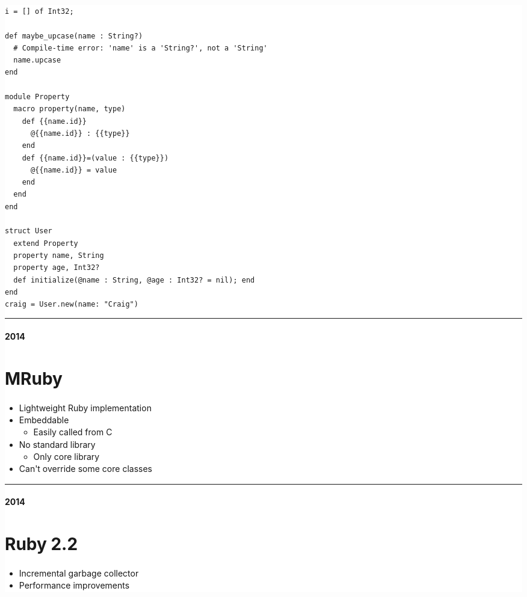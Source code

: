 </div><div>

~~~ crystal
i = [] of Int32;

def maybe_upcase(name : String?)
  # Compile-time error: 'name' is a 'String?', not a 'String'
  name.upcase
end

module Property
  macro property(name, type)
    def {{name.id}}
      @{{name.id}} : {{type}}
    end
    def {{name.id}}=(value : {{type}})
      @{{name.id}} = value
    end
  end
end

struct User
  extend Property
  property name, String
  property age, Int32?
  def initialize(@name : String, @age : Int32? = nil); end
end
craig = User.new(name: "Craig")
~~~

</div></div>



---
#### 2014
# MRuby

- Lightweight Ruby implementation
- Embeddable
    - Easily called from C
- No standard library
    - Only core library
- Can't override some core classes

---
#### 2014
# Ruby 2.2

- Incremental garbage collector
- Performance improvements
